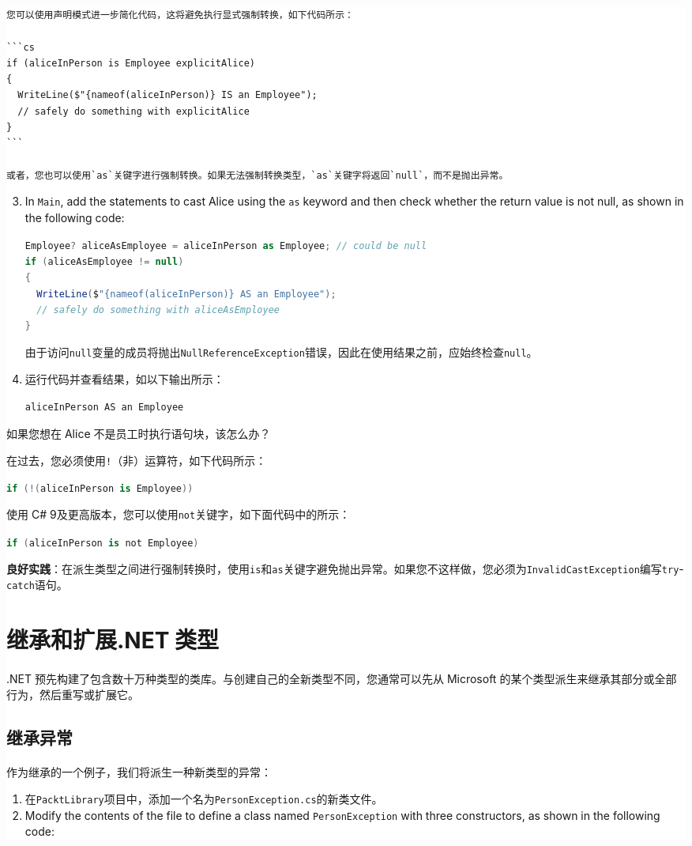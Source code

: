     您可以使用声明模式进一步简化代码，这将避免执行显式强制转换，如下代码所示：

    ```cs
    if (aliceInPerson is Employee explicitAlice)  
    {
      WriteLine($"{nameof(aliceInPerson)} IS an Employee"); 
      // safely do something with explicitAlice
    } 
    ```

    或者，您也可以使用`as`关键字进行强制转换。如果无法强制转换类型，`as`关键字将返回`null`，而不是抛出异常。

3.  In `Main`, add the statements to cast Alice using the `as` keyword and then check whether the return value is not null, as shown in the following code:

    ```cs
    Employee? aliceAsEmployee = aliceInPerson as Employee; // could be null
    if (aliceAsEmployee != null)
    {
      WriteLine($"{nameof(aliceInPerson)} AS an Employee");
      // safely do something with aliceAsEmployee
    } 
    ```

    由于访问`null`变量的成员将抛出`NullReferenceException`错误，因此在使用结果之前，应始终检查`null`。

4.  运行代码并查看结果，如以下输出所示：

    ```cs
    aliceInPerson AS an Employee 
    ```

如果您想在 Alice 不是员工时执行语句块，该怎么办？

在过去，您必须使用`!`（非）运算符，如下代码所示：

```cs
if (!(aliceInPerson is Employee)) 
```

使用 C# 9及更高版本，您可以使用`not`关键字，如下面代码中的所示：

```cs
if (aliceInPerson is not Employee) 
```

**良好实践**：在派生类型之间进行强制转换时，使用`is`和`as`关键字避免抛出异常。如果您不这样做，您必须为`InvalidCastException`编写`try`-`catch`语句。

# 继承和扩展.NET 类型

.NET 预先构建了包含数十万种类型的类库。与创建自己的全新类型不同，您通常可以先从 Microsoft 的某个类型派生来继承其部分或全部行为，然后重写或扩展它。

## 继承异常

作为继承的一个例子，我们将派生一种新类型的异常：

1.  在`PacktLibrary`项目中，添加一个名为`PersonException.cs`的新类文件。
2.  Modify the contents of the file to define a class named `PersonException` with three constructors, as shown in the following code:

